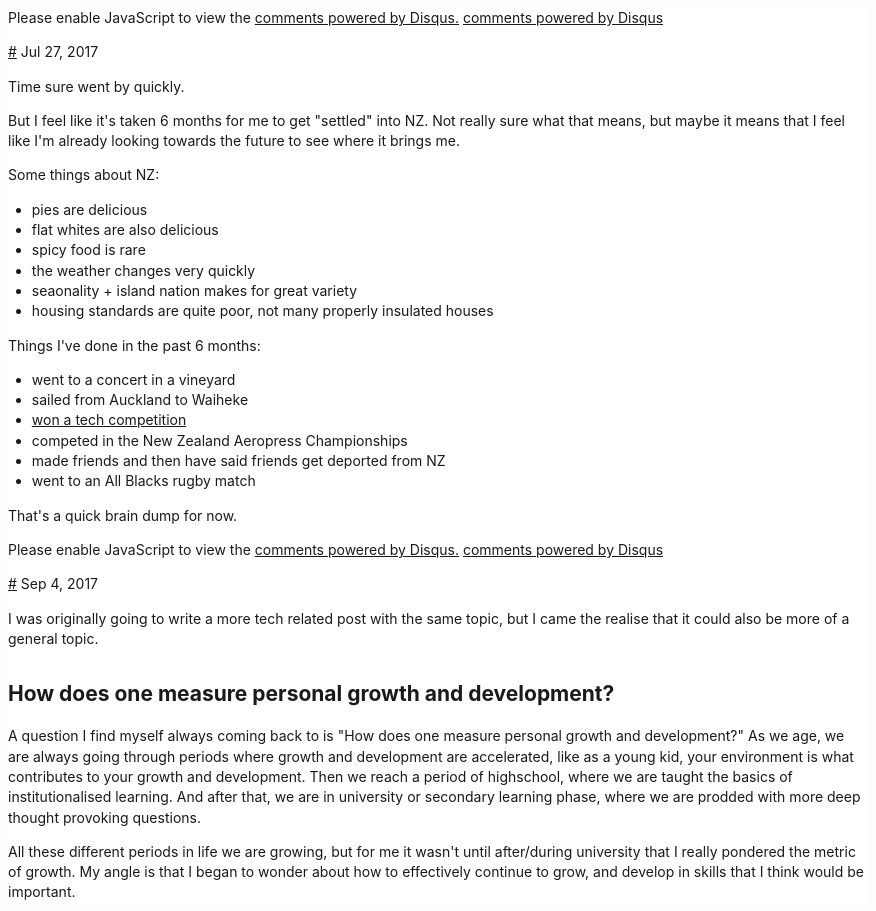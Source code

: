 Please enable JavaScript to view the [comments powered by Disqus.][2]
[comments powered by Disqus][3]

   [1]: http://billyfung.com

   [2]: http://disqus.com/?ref_noscript

   [3]: http://disqus.com

[#][1] Jul 27, 2017

Time sure went by quickly.

But I feel like it's taken 6 months for me to get "settled" into NZ. Not
really sure what that means, but maybe it means that I feel like I'm already
looking towards the future to see where it brings me.

Some things about NZ:

  * pies are delicious
  * flat whites are also delicious
  * spicy food is rare
  * the weather changes very quickly
  * seaonality + island nation makes for great variety
  * housing standards are quite poor, not many properly insulated houses

Things I've done in the past 6 months:

  * went to a concert in a vineyard
  * sailed from Auckland to Waiheke
  * [won a tech competition][2]
  * competed in the New Zealand Aeropress Championships
  * made friends and then have said friends get deported from NZ
  * went to an All Blacks rugby match

That's a quick brain dump for now.

Please enable JavaScript to view the [comments powered by Disqus.][3]
[comments powered by Disqus][4]

   [1]: http://billyfung.com

   [2]: http://www.lightninglab.co.nz/innovation-challenge-winners-announced/

   [3]: http://disqus.com/?ref_noscript

   [4]: http://disqus.com

[#][1] Sep 4, 2017

I was originally going to write a more tech related post with the same topic,
but I came the realise that it could also be more of a general topic.

## How does one measure personal growth and development?

A question I find myself always coming back to is "How does one measure
personal growth and development?" As we age, we are always going through
periods where growth and development are accelerated, like as a young kid,
your environment is what contributes to your growth and development. Then we
reach a period of highschool, where we are taught the basics of
institutionalised learning. And after that, we are in university or secondary
learning phase, where we are prodded with more deep thought provoking
questions.

All these different periods in life we are growing, but for me it wasn't until
after/during university that I really pondered the metric of growth. My angle
is that I began to wonder about how to effectively continue to grow, and
develop in skills that I think would be important.


   [2]: https://soundcloud.com/user-704296799
   [2]: https://media.giphy.com/media/l3q2u6GPHMTM3pjLG/source.gif
   [2]: https://c2.staticflickr.com/6/5480/31322029646_9b9fcda1fc_z.jpg
   [3]: https://c2.staticflickr.com/6/5489/30995805350_dcfa2a107d_z.jpg
   [4]: https://c2.staticflickr.com/6/5497/31364757775_2faf01dfb8_z.jpg
   [5]: https://c2.staticflickr.com/6/5345/31364757595_b20e1ec5f1_z.jpg
   [6]: https://c2.staticflickr.com/6/5706/31364758335_058e1c36a8_z.jpg
   [7]: https://c2.staticflickr.com/6/5579/31214153342_c5001b9f0a_z.jpg
   [8]: https://c2.staticflickr.com/6/5344/31358380835_6d426d5728.jpg
   [9]: http://disqus.com/?ref_noscript
   [10]: http://disqus.com